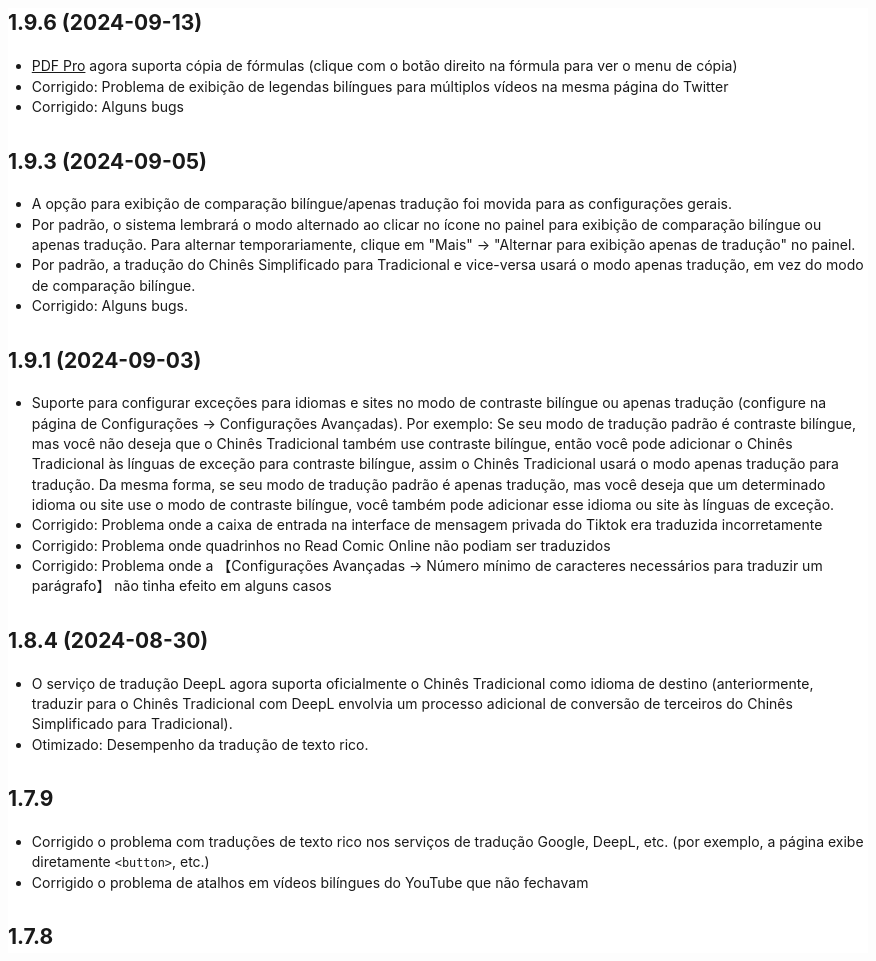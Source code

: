 ## 1.9.6 (2024-09-13)

- [PDF Pro](https://app.immersivetranslate.com/pdf-pro/) agora suporta cópia de fórmulas (clique com o botão direito na fórmula para ver o menu de cópia)
- Corrigido: Problema de exibição de legendas bilíngues para múltiplos vídeos na mesma página do Twitter
- Corrigido: Alguns bugs

## 1.9.3 (2024-09-05)

- A opção para exibição de comparação bilíngue/apenas tradução foi movida para as configurações gerais.
- Por padrão, o sistema lembrará o modo alternado ao clicar no ícone no painel para exibição de comparação bilíngue ou apenas tradução. Para alternar temporariamente, clique em "Mais" -> "Alternar para exibição apenas de tradução" no painel.
- Por padrão, a tradução do Chinês Simplificado para Tradicional e vice-versa usará o modo apenas tradução, em vez do modo de comparação bilíngue.
- Corrigido: Alguns bugs.

## 1.9.1 (2024-09-03)

- Suporte para configurar exceções para idiomas e sites no modo de contraste bilíngue ou apenas tradução (configure na página de Configurações -> Configurações Avançadas). Por exemplo: Se seu modo de tradução padrão é contraste bilíngue, mas você não deseja que o Chinês Tradicional também use contraste bilíngue, então você pode adicionar o Chinês Tradicional às línguas de exceção para contraste bilíngue, assim o Chinês Tradicional usará o modo apenas tradução para tradução. Da mesma forma, se seu modo de tradução padrão é apenas tradução, mas você deseja que um determinado idioma ou site use o modo de contraste bilíngue, você também pode adicionar esse idioma ou site às línguas de exceção.
- Corrigido: Problema onde a caixa de entrada na interface de mensagem privada do Tiktok era traduzida incorretamente
- Corrigido: Problema onde quadrinhos no Read Comic Online não podiam ser traduzidos
- Corrigido: Problema onde a 【Configurações Avançadas -> Número mínimo de caracteres necessários para traduzir um parágrafo】 não tinha efeito em alguns casos

## 1.8.4 (2024-08-30)

- O serviço de tradução DeepL agora suporta oficialmente o Chinês Tradicional como idioma de destino (anteriormente, traduzir para o Chinês Tradicional com DeepL envolvia um processo adicional de conversão de terceiros do Chinês Simplificado para Tradicional).
- Otimizado: Desempenho da tradução de texto rico.

## 1.7.9

- Corrigido o problema com traduções de texto rico nos serviços de tradução Google, DeepL, etc. (por exemplo, a página exibe diretamente `<button>`, etc.)
- Corrigido o problema de atalhos em vídeos bilíngues do YouTube que não fechavam

## 1.7.8
